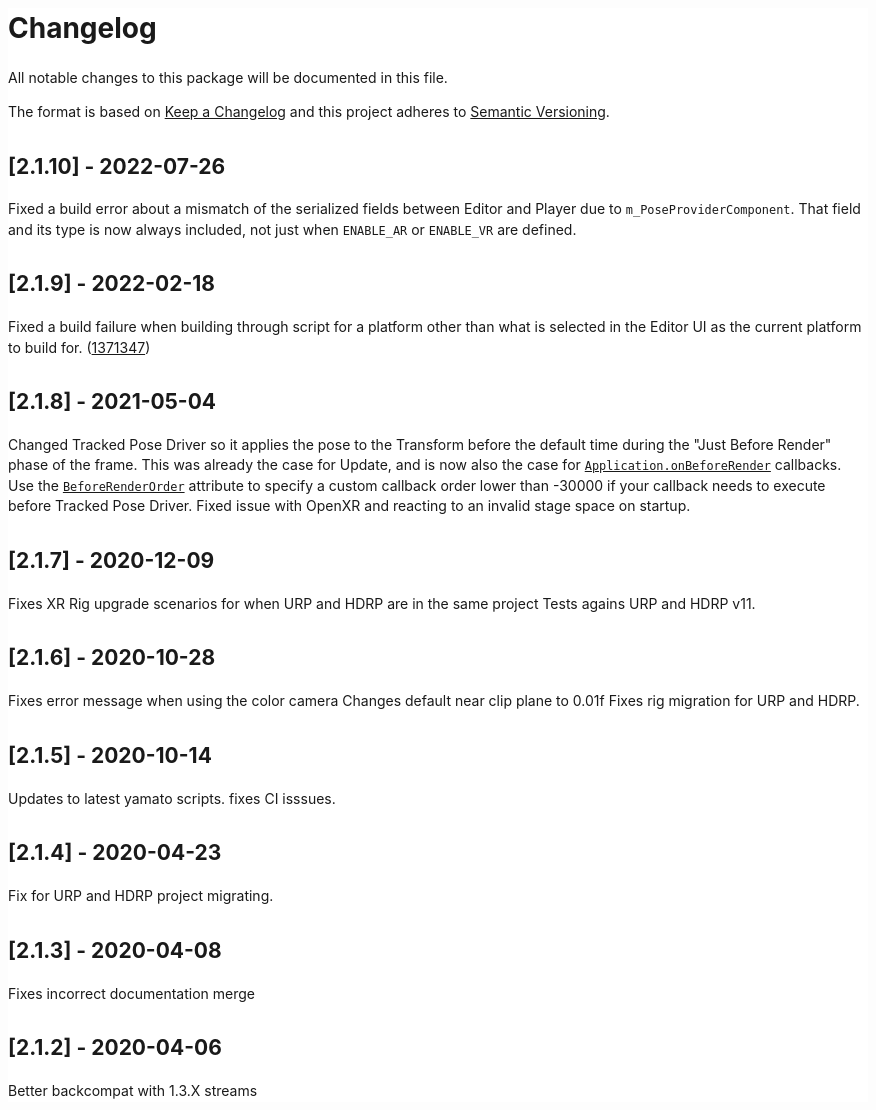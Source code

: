 # Changelog
All notable changes to this package will be documented in this file.

The format is based on [Keep a Changelog](http://keepachangelog.com/en/1.0.0/)
and this project adheres to [Semantic Versioning](http://semver.org/spec/v2.0.0.html).

## [2.1.10] - 2022-07-26
Fixed a build error about a mismatch of the serialized fields between Editor and Player due to `m_PoseProviderComponent`. That field and its type is now always included, not just when `ENABLE_AR` or `ENABLE_VR` are defined.

## [2.1.9] - 2022-02-18
Fixed a build failure when building through script for a platform other than what is selected in the Editor UI as the current platform to build for. ([1371347](https://issuetracker.unity3d.com/product/unity/issues/guid/1371347))

## [2.1.8] - 2021-05-04
Changed Tracked Pose Driver so it applies the pose to the Transform before the default time during the "Just Before Render" phase of the frame. This was already the case for Update, and is now also the case for [`Application.onBeforeRender`](https://docs.unity3d.com/ScriptReference/Application-onBeforeRender.html) callbacks. Use the [`BeforeRenderOrder`](https://docs.unity3d.com/ScriptReference/BeforeRenderOrderAttribute.html) attribute to specify a custom callback order lower than -30000 if your callback needs to execute before Tracked Pose Driver.
Fixed issue with OpenXR and reacting to an invalid stage space on startup.

## [2.1.7] - 2020-12-09
Fixes XR Rig upgrade scenarios for when URP and HDRP are in the same project
Tests agains URP and HDRP v11.

## [2.1.6] - 2020-10-28
Fixes error message when using the color camera
Changes default near clip plane to 0.01f
Fixes rig migration for URP and HDRP.

## [2.1.5] - 2020-10-14
Updates to latest yamato scripts. fixes CI isssues.

## [2.1.4] - 2020-04-23
Fix for URP and HDRP project migrating.

## [2.1.3] - 2020-04-08
Fixes incorrect documentation merge

## [2.1.2] - 2020-04-06
Better backcompat with 1.3.X streams 
